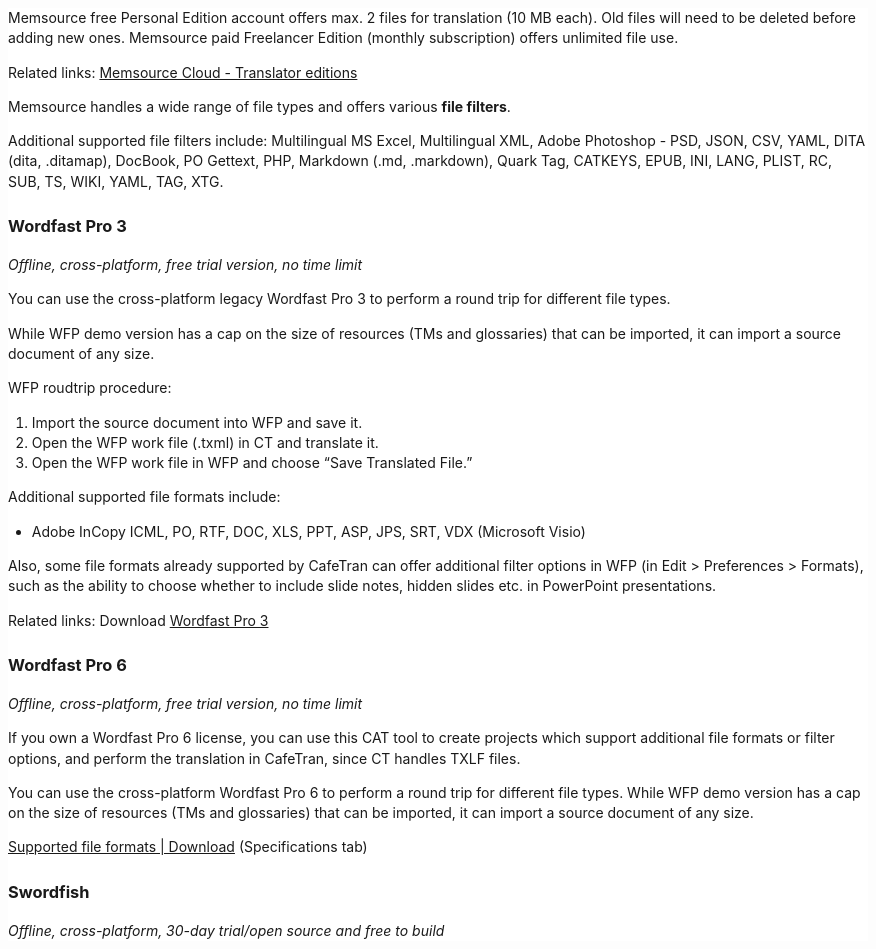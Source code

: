 Memsource free Personal Edition account offers max. 2 files for translation (10 MB each). Old files will need to be deleted before adding new ones. Memsource paid Freelancer Edition (monthly subscription) offers unlimited file use.

Related links:
[Memsource Cloud - Translator editions](https://www.memsource.com/pricing/#translators)

Memsource handles a wide range of file types and offers various **file filters**.

Additional supported file filters include: Multilingual MS Excel, Multilingual XML, Adobe Photoshop - PSD, JSON, CSV, YAML, DITA (dita, .ditamap), DocBook, PO Gettext, PHP, Markdown (.md, .markdown), Quark Tag, CATKEYS, EPUB, INI, LANG, PLIST, RC, SUB, TS, WIKI, YAML, TAG, XTG.

### Wordfast Pro 3

*Offline, cross-platform, free trial version, no time limit*

You can use the cross-platform legacy Wordfast Pro 3 to perform a round trip for different file types.

While WFP demo version has a cap on the size of resources (TMs and glossaries) that can be imported, it can import a source document of any size.

WFP roudtrip procedure:

1. Import the source document into WFP and save it.
2. Open the WFP work file (.txml) in CT and translate it.
3. Open the WFP work file in WFP and choose “Save Translated File.”

Additional supported file formats include:

 - Adobe InCopy ICML, PO, RTF, DOC, XLS, PPT, ASP, JPS, SRT, VDX (Microsoft Visio)

Also, some file formats already supported by CafeTran can offer additional filter options in WFP (in Edit > Preferences > Formats), such as the ability to choose whether to include slide notes, hidden slides etc. in PowerPoint presentations.

Related links:
Download [Wordfast Pro 3](https://www.wordfast.com/products/wordfast_pro_3)

### Wordfast Pro 6

*Offline, cross-platform, free trial version, no time limit*

If you own a Wordfast Pro 6 license, you can use this CAT tool to create projects which support additional file formats or filter options, and perform the translation in CafeTran, since CT handles TXLF files.

You can use the cross-platform Wordfast Pro 6 to perform a round trip for different file types. While WFP demo version has a cap on the size of resources (TMs and glossaries) that can be imported, it can import a source document of any size.

[Supported file formats | Download](http://www.wordfast.com/products/products_wordfast_pro_5) (Specifications tab)

### Swordfish

*Offline, cross-platform, 30-day trial/open source and free to build*
